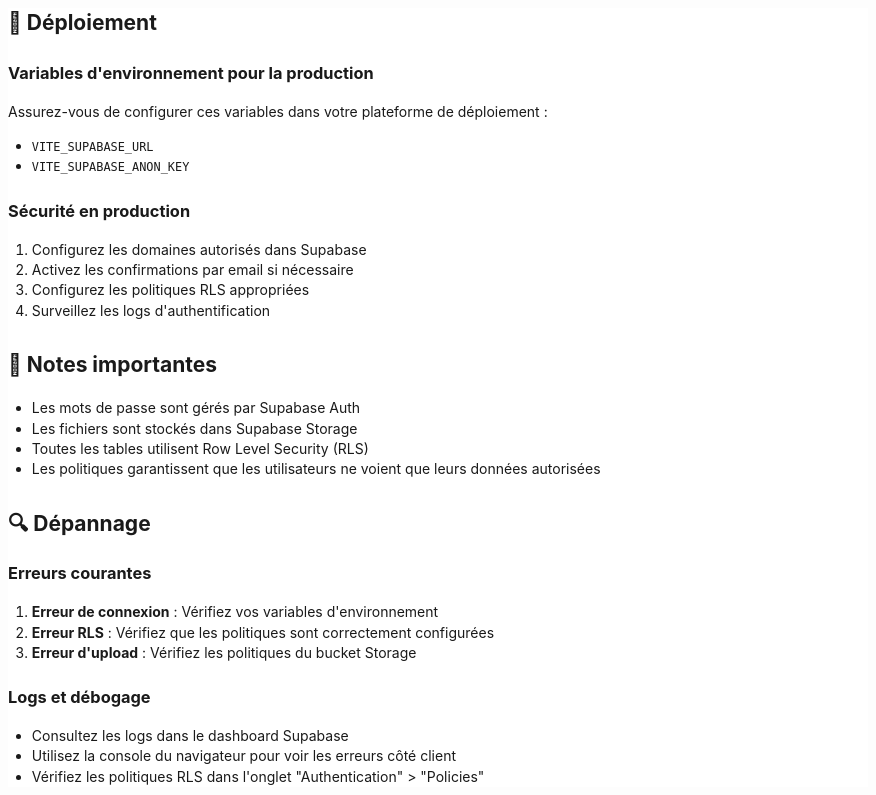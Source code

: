## 🚀 Déploiement

### Variables d'environnement pour la production

Assurez-vous de configurer ces variables dans votre plateforme de déploiement :

- `VITE_SUPABASE_URL`
- `VITE_SUPABASE_ANON_KEY`

### Sécurité en production

1. Configurez les domaines autorisés dans Supabase
2. Activez les confirmations par email si nécessaire
3. Configurez les politiques RLS appropriées
4. Surveillez les logs d'authentification

## 📝 Notes importantes

- Les mots de passe sont gérés par Supabase Auth
- Les fichiers sont stockés dans Supabase Storage
- Toutes les tables utilisent Row Level Security (RLS)
- Les politiques garantissent que les utilisateurs ne voient que leurs données autorisées

## 🔍 Dépannage

### Erreurs courantes

1. **Erreur de connexion** : Vérifiez vos variables d'environnement
2. **Erreur RLS** : Vérifiez que les politiques sont correctement configurées
3. **Erreur d'upload** : Vérifiez les politiques du bucket Storage

### Logs et débogage

- Consultez les logs dans le dashboard Supabase
- Utilisez la console du navigateur pour voir les erreurs côté client
- Vérifiez les politiques RLS dans l'onglet "Authentication" > "Policies"